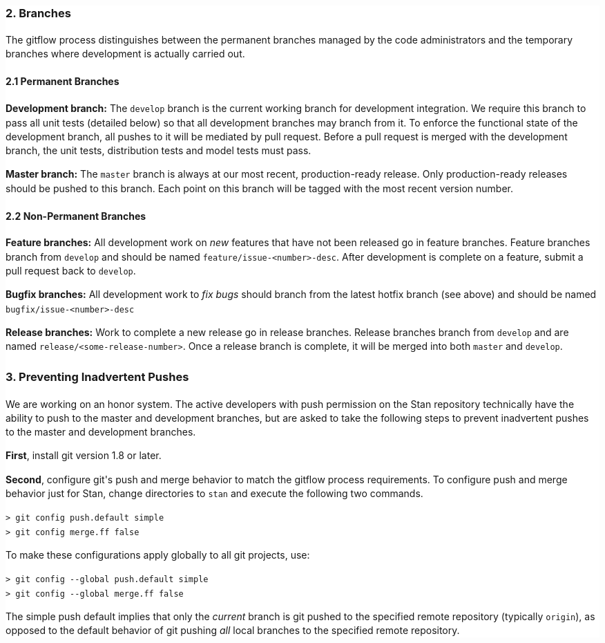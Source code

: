 ### 2. Branches

The gitflow process distinguishes between the permanent branches managed by the code administrators and the temporary branches where development is actually carried out.

#### 2.1 Permanent Branches

**Development branch:** The `develop` branch is the current working branch for development integration.  We require this branch to pass all unit tests (detailed below) so that all development branches may branch from it.  To enforce the functional state of the development branch, all pushes to it will be mediated by pull request.  Before a pull request is merged with the development branch, the unit tests, distribution tests and model tests must pass.

**Master branch:** The `master` branch is always at our most recent, production-ready release.  Only production-ready releases should be pushed to this branch.  Each point on this branch will be tagged with the most recent version number.


#### 2.2 Non-Permanent Branches

**Feature branches:** All development work on *new* features that have not been released go in feature branches. Feature branches branch from `develop` and should be named `feature/issue-<number>-desc`.  After development is complete on a feature, submit a pull request back to `develop`.



**Bugfix branches:** All development work to *fix bugs* should branch from the latest hotfix branch (see above) and should be named `bugfix/issue-<number>-desc`

**Release branches:**  Work to complete a new release go in release branches. Release branches branch from `develop` and are named `release/<some-release-number>`.  Once a release branch is complete, it will be merged into both `master` and `develop`.

### 3.  Preventing Inadvertent Pushes

We are working on an honor system. The active developers with push permission on the Stan repository technically have the ability to push to the master and development branches, but are asked to take the following steps to prevent inadvertent pushes to the master and development branches.

**First**, install git version 1.8 or later.

**Second**, configure git's push and merge behavior to match the gitflow process requirements.  To configure push and merge behavior just for Stan, change directories to `stan` and execute the following two commands.

    > git config push.default simple
    > git config merge.ff false

To make these configurations apply globally to all git projects, use:

    > git config --global push.default simple
    > git config --global merge.ff false

The simple push default implies that only the _current_ branch is git pushed to the specified remote
repository (typically `origin`), as opposed to the default behavior of git pushing _all_ local branches to the specified remote repository. 
